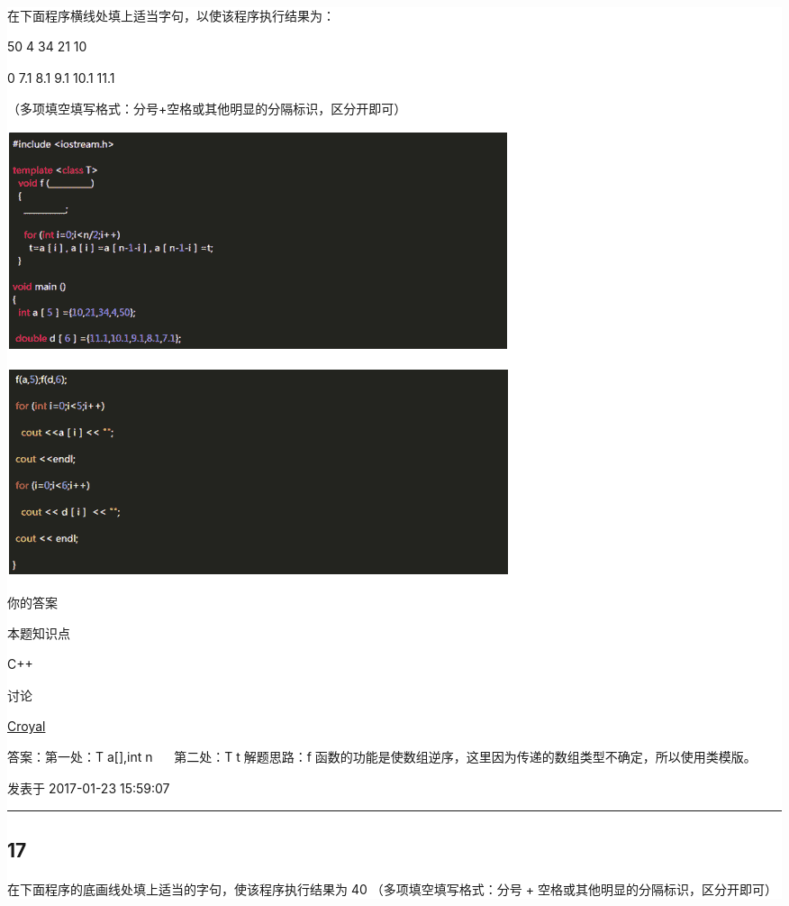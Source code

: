 在下面程序横线处填上适当字句，以使该程序执行结果为：

50 4 34 21 10

0 7.1 8.1 9.1 10.1 11.1

（多项填空填写格式：分号+空格或其他明显的分隔标识，区分开即可）

![](img/c79f6fcaf8ce7fd17a5c604bd3fdc456.png)

![](img/760b884fb9671074678a087d01064842.png)

你的答案

本题知识点

C++

讨论

[Croyal](https://www.nowcoder.com/profile/160089)

答案：第一处：T a[],int n      第二处：T t 解题思路：f 函数的功能是使数组逆序，这里因为传递的数组类型不确定，所以使用类模版。

发表于 2017-01-23 15:59:07

* * *

## 17

在下面程序的底画线处填上适当的字句，使该程序执行结果为 40 （多项填空填写格式：分号 + 空格或其他明显的分隔标识，区分开即可）
